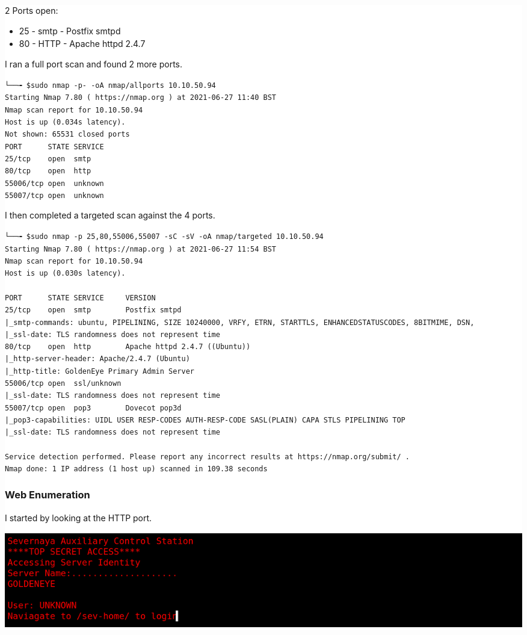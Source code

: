 2 Ports open:

- 25 - smtp - Postfix smtpd
- 80 - HTTP - Apache httpd 2.4.7

I ran a full port scan and found 2 more ports.

```highlight
└──╼ $sudo nmap -p- -oA nmap/allports 10.10.50.94
Starting Nmap 7.80 ( https://nmap.org ) at 2021-06-27 11:40 BST
Nmap scan report for 10.10.50.94
Host is up (0.034s latency).
Not shown: 65531 closed ports
PORT      STATE SERVICE
25/tcp    open  smtp
80/tcp    open  http
55006/tcp open  unknown
55007/tcp open  unknown
```

I then completed a targeted scan against the 4 ports.

```highlight
└──╼ $sudo nmap -p 25,80,55006,55007 -sC -sV -oA nmap/targeted 10.10.50.94
Starting Nmap 7.80 ( https://nmap.org ) at 2021-06-27 11:54 BST
Nmap scan report for 10.10.50.94
Host is up (0.030s latency).

PORT      STATE SERVICE     VERSION
25/tcp    open  smtp        Postfix smtpd
|_smtp-commands: ubuntu, PIPELINING, SIZE 10240000, VRFY, ETRN, STARTTLS, ENHANCEDSTATUSCODES, 8BITMIME, DSN,
|_ssl-date: TLS randomness does not represent time
80/tcp    open  http        Apache httpd 2.4.7 ((Ubuntu))
|_http-server-header: Apache/2.4.7 (Ubuntu)
|_http-title: GoldenEye Primary Admin Server
55006/tcp open  ssl/unknown
|_ssl-date: TLS randomness does not represent time
55007/tcp open  pop3        Dovecot pop3d
|_pop3-capabilities: UIDL USER RESP-CODES AUTH-RESP-CODE SASL(PLAIN) CAPA STLS PIPELINING TOP
|_ssl-date: TLS randomness does not represent time

Service detection performed. Please report any incorrect results at https://nmap.org/submit/ .
Nmap done: 1 IP address (1 host up) scanned in 109.38 seconds
```

### Web Enumeration

I started by looking at the HTTP port.

![webpage](/assets/images/goldeneye/webpage.png)
